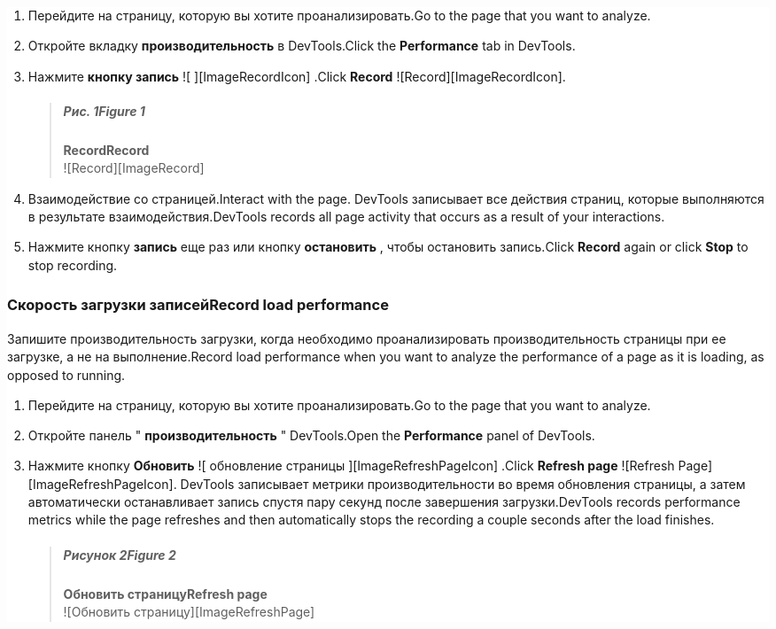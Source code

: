 1.  <span data-ttu-id="b0e9d-109">Перейдите на страницу, которую вы хотите проанализировать.</span><span class="sxs-lookup"><span data-stu-id="b0e9d-109">Go to the page that you want to analyze.</span></span>  
1.  <span data-ttu-id="b0e9d-110">Откройте вкладку **производительность** в DevTools.</span><span class="sxs-lookup"><span data-stu-id="b0e9d-110">Click the **Performance** tab in DevTools.</span></span>  
1.  <span data-ttu-id="b0e9d-111">Нажмите **кнопку запись** ![ ][ImageRecordIcon] .</span><span class="sxs-lookup"><span data-stu-id="b0e9d-111">Click **Record** ![Record][ImageRecordIcon].</span></span>  
    
    > ##### <span data-ttu-id="b0e9d-112">Рис. 1</span><span class="sxs-lookup"><span data-stu-id="b0e9d-112">Figure 1</span></span>  
    > **<span data-ttu-id="b0e9d-113">Record</span><span class="sxs-lookup"><span data-stu-id="b0e9d-113">Record</span></span>**  
    > ![Record][ImageRecord]  

1.  <span data-ttu-id="b0e9d-115">Взаимодействие со страницей.</span><span class="sxs-lookup"><span data-stu-id="b0e9d-115">Interact with the page.</span></span>  <span data-ttu-id="b0e9d-116">DevTools записывает все действия страниц, которые выполняются в результате взаимодействия.</span><span class="sxs-lookup"><span data-stu-id="b0e9d-116">DevTools records all page activity that occurs as a result of your interactions.</span></span>  
1.  <span data-ttu-id="b0e9d-117">Нажмите кнопку **запись** еще раз или кнопку **остановить** , чтобы остановить запись.</span><span class="sxs-lookup"><span data-stu-id="b0e9d-117">Click **Record** again or click **Stop** to stop recording.</span></span>  

### <span data-ttu-id="b0e9d-118">Скорость загрузки записей</span><span class="sxs-lookup"><span data-stu-id="b0e9d-118">Record load performance</span></span>   

<span data-ttu-id="b0e9d-119">Запишите производительность загрузки, когда необходимо проанализировать производительность страницы при ее загрузке, а не на выполнение.</span><span class="sxs-lookup"><span data-stu-id="b0e9d-119">Record load performance when you want to analyze the performance of a page as it is loading, as opposed to running.</span></span>  

1.  <span data-ttu-id="b0e9d-120">Перейдите на страницу, которую вы хотите проанализировать.</span><span class="sxs-lookup"><span data-stu-id="b0e9d-120">Go to the page that you want to analyze.</span></span>  
1.  <span data-ttu-id="b0e9d-121">Откройте панель " **производительность** " DevTools.</span><span class="sxs-lookup"><span data-stu-id="b0e9d-121">Open the **Performance** panel of DevTools.</span></span>  
1.  <span data-ttu-id="b0e9d-122">Нажмите кнопку **Обновить** ![ обновление страницы ][ImageRefreshPageIcon] .</span><span class="sxs-lookup"><span data-stu-id="b0e9d-122">Click **Refresh page** ![Refresh Page][ImageRefreshPageIcon].</span></span>  <span data-ttu-id="b0e9d-123">DevTools записывает метрики производительности во время обновления страницы, а затем автоматически останавливает запись спустя пару секунд после завершения загрузки.</span><span class="sxs-lookup"><span data-stu-id="b0e9d-123">DevTools records performance metrics while the page refreshes and then automatically stops the recording a couple seconds after the load finishes.</span></span>  
    
    > ##### <span data-ttu-id="b0e9d-124">Рисунок 2</span><span class="sxs-lookup"><span data-stu-id="b0e9d-124">Figure 2</span></span>  
    > **<span data-ttu-id="b0e9d-125">Обновить страницу</span><span class="sxs-lookup"><span data-stu-id="b0e9d-125">Refresh page</span></span>**  
    > ![Обновить страницу][ImageRefreshPage]  
